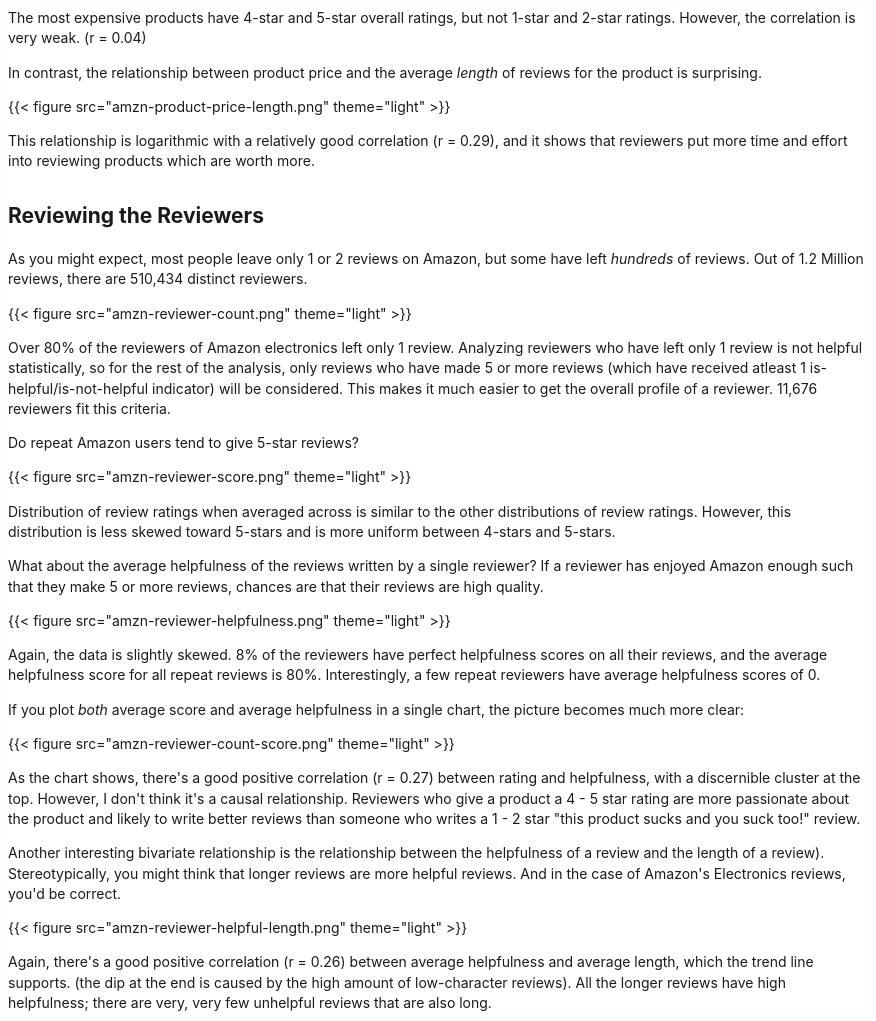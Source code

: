 The most expensive products have 4-star and 5-star overall ratings, but not 1-star and 2-star ratings. However, the correlation is very weak. (r = 0.04)

In contrast, the relationship between product price and the average _length_ of reviews for the product is surprising.

{{< figure src="amzn-product-price-length.png" theme="light" >}}

This relationship is logarithmic with a relatively good correlation (r = 0.29), and it shows that reviewers put more time and effort into reviewing products which are worth more.

## Reviewing the Reviewers

As you might expect, most people leave only 1 or 2 reviews on Amazon, but some have left _hundreds_ of reviews. Out of 1.2 Million reviews, there are 510,434 distinct reviewers.

{{< figure src="amzn-reviewer-count.png" theme="light" >}}

Over 80% of the reviewers of Amazon electronics left only 1 review. Analyzing reviewers who have left only 1 review is not helpful statistically, so for the rest of the analysis, only reviews who have made 5 or more reviews (which have received atleast 1 is-helpful/is-not-helpful indicator) will be considered. This makes it much easier to get the overall profile of a reviewer. 11,676 reviewers fit this criteria.

Do repeat Amazon users tend to give 5-star reviews?

{{< figure src="amzn-reviewer-score.png" theme="light" >}}

Distribution of review ratings when averaged across is similar to the other distributions of review ratings. However, this distribution is less skewed toward 5-stars and is more uniform between 4-stars and 5-stars.

What about the average helpfulness of the reviews written by a single reviewer? If a reviewer has enjoyed Amazon enough such that they make 5 or more reviews, chances are that their reviews are high quality.

{{< figure src="amzn-reviewer-helpfulness.png" theme="light" >}}

Again, the data is slightly skewed. 8% of the reviewers have perfect helpfulness scores on all their reviews, and the average helpfulness score for all repeat reviews is 80%. Interestingly, a few repeat reviewers have average helpfulness scores of 0.

If you plot _both_ average score and average helpfulness in a single chart, the picture becomes much more clear:

{{< figure src="amzn-reviewer-count-score.png" theme="light" >}}

As the chart shows, there's a good positive correlation (r = 0.27) between rating and helpfulness, with a discernible cluster at the top. However, I don't think it's a causal relationship. Reviewers who give a product a 4 - 5 star rating are more passionate about the product and likely to write better reviews than someone who writes a 1 - 2 star "this product sucks and you suck too!" review.

Another interesting bivariate relationship is the relationship between the helpfulness of a review and the length of a review). Stereotypically, you might think that longer reviews are more helpful reviews. And in the case of Amazon's Electronics reviews, you'd be correct.

{{< figure src="amzn-reviewer-helpful-length.png" theme="light" >}}

Again, there's a good positive correlation (r = 0.26) between average helpfulness and average length, which the trend line supports. (the dip at the end is caused by the high amount of low-character reviews). All the longer reviews have high helpfulness; there are very, very few unhelpful reviews that are also long.
